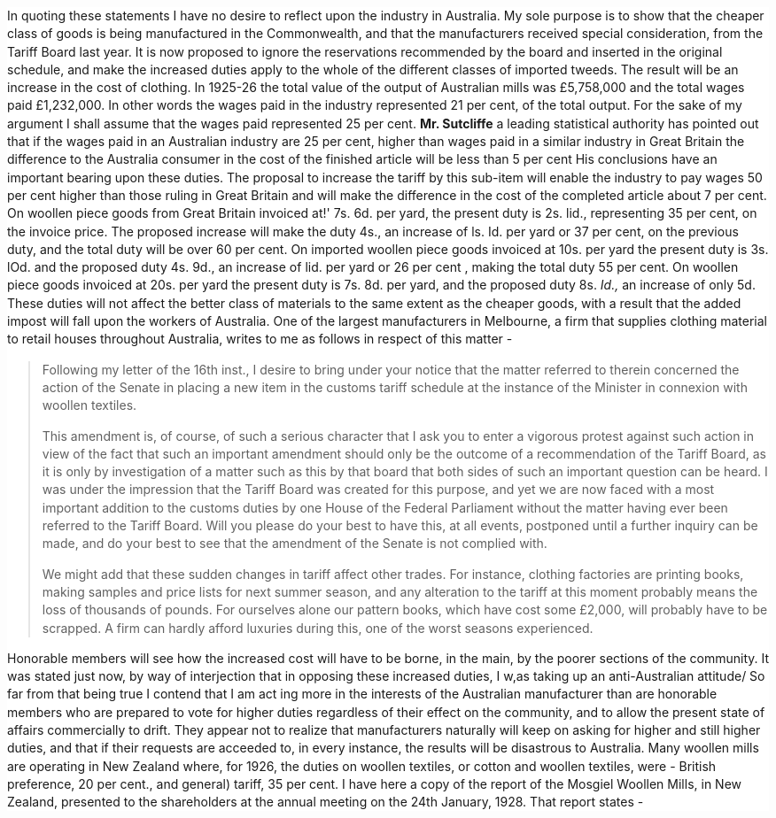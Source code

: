 In quoting these statements I have no desire to reflect upon the industry in Australia. My sole purpose is to show that the cheaper class of goods is being manufactured in the Commonwealth, and that the manufacturers received special consideration, from the Tariff Board last year. It is now proposed to ignore the reservations recommended by the board and inserted in the original schedule, and make the increased duties apply to the whole of the different classes of imported tweeds. The result will be an increase in the cost of clothing. In 1925-26 the total value of the output of Australian mills was £5,758,000 and the total wages paid £1,232,000. In other words the wages paid in the industry represented 21 per cent, of the total output. For the sake of my argument I shall assume that the wages paid represented 25 per cent.  **Mr. Sutcliffe**  a leading statistical authority has pointed out that if the wages paid in an Australian industry are 25 per cent, higher than wages paid in a similar industry in Great Britain the difference to the Australia consumer in the cost of the finished article will be less than 5 per cent  His  conclusions have an important bearing upon  these duties. The proposal to increase the tariff by this sub-item will enable the industry to pay wages 50 per cent higher than those ruling in Great Britain and will make the difference in the cost of the completed article about 7 per cent. On woollen piece goods from Great Britain invoiced at!' 7s. 6d. per yard, the present duty is 2s. lid., representing 35 per cent, on the invoice price. The proposed increase will make the duty 4s., an increase of ls. Id. per yard or 37 per cent, on the previous duty, and the total duty will be over 60 per cent. On imported woollen piece goods invoiced at 10s. per yard the present duty is 3s. lOd. and the proposed duty 4s. 9d., an increase of lid. per yard or 26 per cent , making the total duty 55 per cent. On woollen piece goods invoiced at 20s. per yard the present duty is 7s. 8d. per yard, and the proposed duty 8s.  *Id.,*  an increase of only 5d. These duties will not affect the better class of materials to the same extent as the cheaper goods, with a result that the added impost will fall upon the workers of Australia. One of the largest manufacturers in Melbourne, a firm that supplies clothing material to retail houses throughout Australia, writes to me as follows in respect of this matter - 

  >Following my letter of the 16th inst., I desire to bring  under  your notice that the matter referred to therein concerned the action of the Senate in placing a new item in the customs tariff schedule at the instance of the Minister in connexion with woollen textiles. 
  >
  >This amendment is, of course, of such a serious character that I ask you to enter a vigorous protest against such action in view of the fact that such an important amendment should only be the outcome of a recommendation of the Tariff Board, as it is only by investigation of a matter such as this by that board that both sides of such an important question can be heard. I was under the impression that the Tariff Board was created for this purpose, and yet we are now faced with a most important addition to the customs duties by one House of the Federal Parliament without the matter having ever been referred to the Tariff Board. Will you please do your best to have this, at all events, postponed until a further inquiry can be made, and do your best to see that the amendment of the Senate is not complied with. 
  >
  >We might add that these sudden changes in tariff affect other trades. For instance, clothing factories are printing books, making samples and price lists for next summer season, and any alteration to the tariff at this moment probably means the loss of thousands of pounds. For ourselves alone our pattern books, which have cost some £2,000, will probably have to be scrapped. A firm can hardly afford luxuries during this, one of the worst seasons experienced. 

Honorable members will see how the increased cost will have to be borne, in the main, by the poorer sections of the community. It was stated just now, by way of interjection that in opposing these increased duties, I w,as taking up an anti-Australian attitude/ So far from that being true I contend that I am act ing more in the interests of the Australian manufacturer than are honorable members who are prepared to vote for higher duties regardless of their effect on the community, and to allow the present state of affairs commercially to drift. They appear not to realize that manufacturers naturally will keep on asking for higher and still higher duties, and that if their requests are  acceeded  to, in every instance, the results will be disastrous to Australia. Many woollen mills are operating in New Zealand where, for 1926, the duties on woollen textiles, or cotton and woollen textiles, were - British preference, 20 per cent., and general) tariff, 35 per cent. I have here a copy of the report of the Mosgiel Woollen Mills, in New Zealand, presented to the shareholders at the annual meeting on the 24th January, 1928. That report states - 
